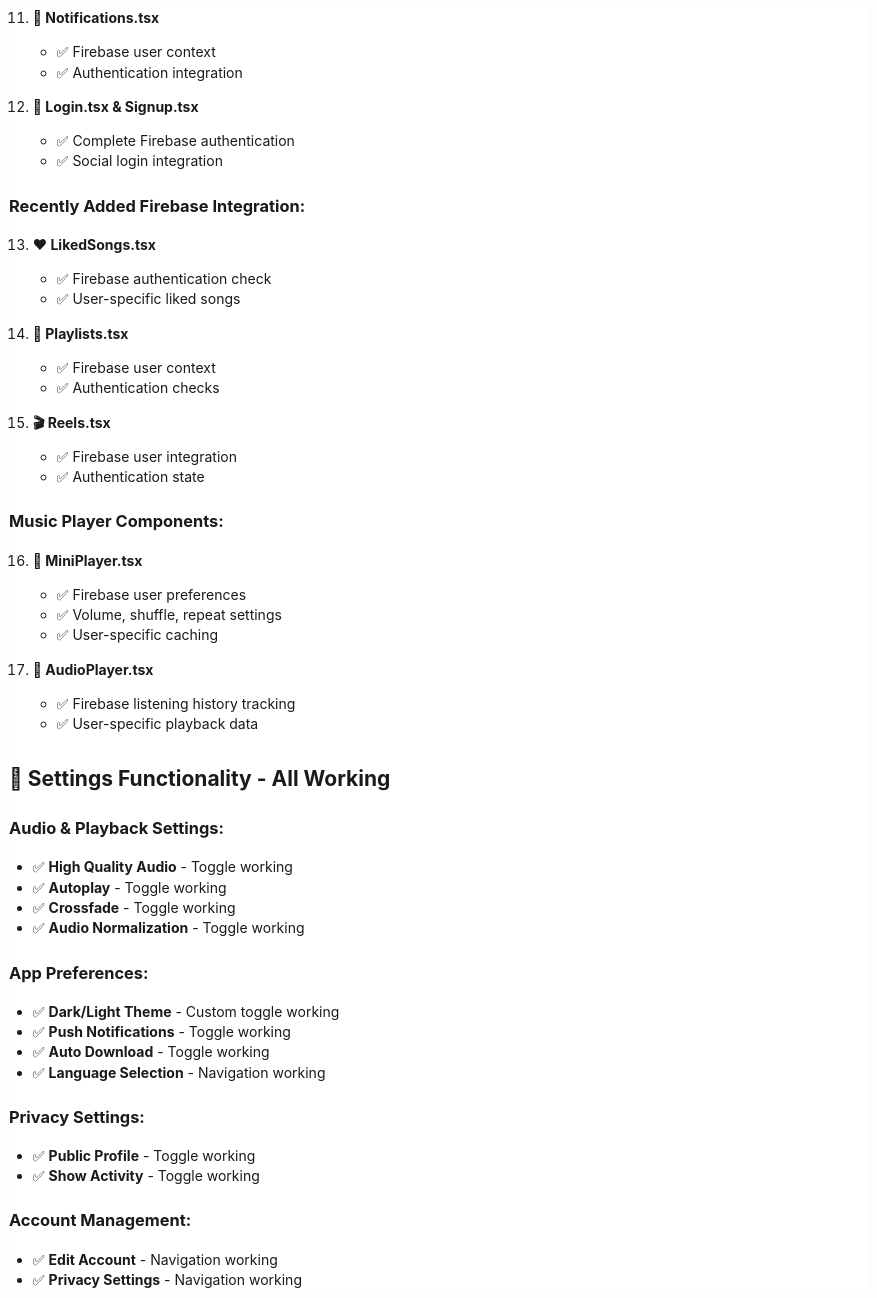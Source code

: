 11. **🔔 Notifications.tsx**
    - ✅ Firebase user context
    - ✅ Authentication integration

12. **🔐 Login.tsx & Signup.tsx**
    - ✅ Complete Firebase authentication
    - ✅ Social login integration

### **Recently Added Firebase Integration:**

13. **❤️ LikedSongs.tsx**
    - ✅ Firebase authentication check
    - ✅ User-specific liked songs

14. **🎵 Playlists.tsx**
    - ✅ Firebase user context
    - ✅ Authentication checks

15. **🎬 Reels.tsx**
    - ✅ Firebase user integration
    - ✅ Authentication state

### **Music Player Components:**

16. **🎵 MiniPlayer.tsx**
    - ✅ Firebase user preferences
    - ✅ Volume, shuffle, repeat settings
    - ✅ User-specific caching

17. **🎵 AudioPlayer.tsx**
    - ✅ Firebase listening history tracking
    - ✅ User-specific playback data

## 🔧 Settings Functionality - All Working

### **Audio & Playback Settings:**
- ✅ **High Quality Audio** - Toggle working
- ✅ **Autoplay** - Toggle working  
- ✅ **Crossfade** - Toggle working
- ✅ **Audio Normalization** - Toggle working

### **App Preferences:**
- ✅ **Dark/Light Theme** - Custom toggle working
- ✅ **Push Notifications** - Toggle working
- ✅ **Auto Download** - Toggle working
- ✅ **Language Selection** - Navigation working

### **Privacy Settings:**
- ✅ **Public Profile** - Toggle working
- ✅ **Show Activity** - Toggle working

### **Account Management:**
- ✅ **Edit Account** - Navigation working
- ✅ **Privacy Settings** - Navigation working
